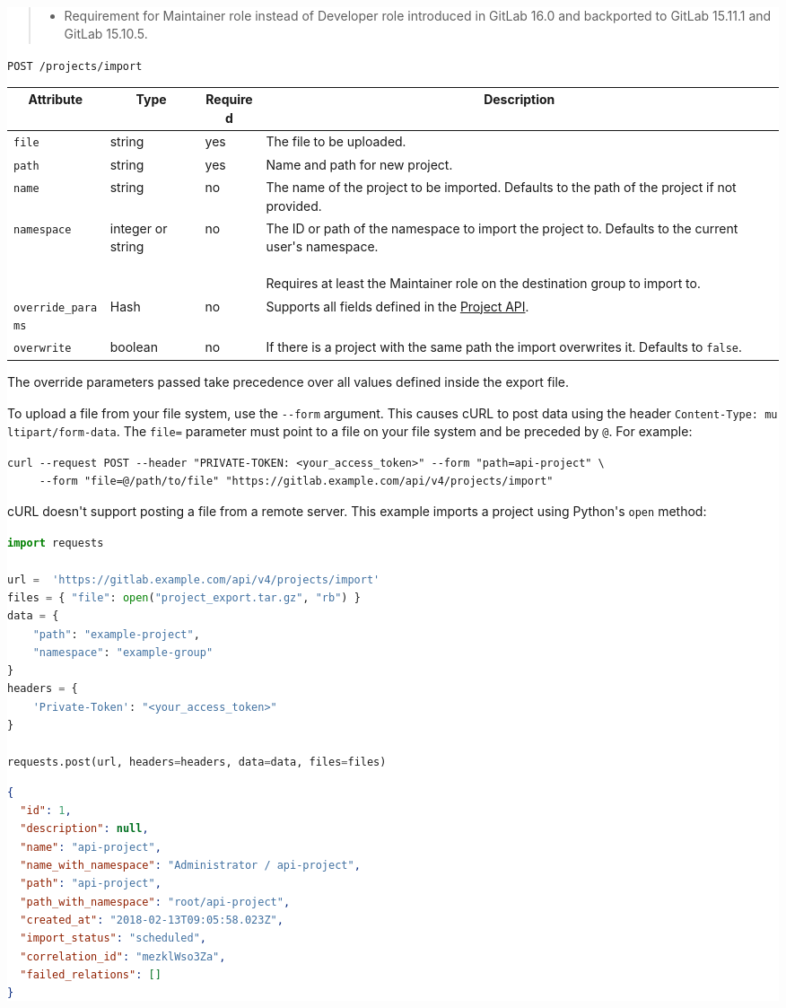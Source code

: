 > - Requirement for Maintainer role instead of Developer role introduced in GitLab 16.0 and backported to GitLab 15.11.1 and GitLab 15.10.5.

```plaintext
POST /projects/import
```

| Attribute   | Type           | Required | Description                              |
| ----------- | -------------- | -------- | ---------------------------------------- |
| `file`      | string | yes | The file to be uploaded. |
| `path`      | string | yes | Name and path for new project. |
| `name`      | string | no | The name of the project to be imported. Defaults to the path of the project if not provided. |
| `namespace` | integer or string | no | The ID or path of the namespace to import the project to. Defaults to the current user's namespace.<br/><br/> Requires at least the Maintainer role on the destination group to import to. |
| `override_params` | Hash | no | Supports all fields defined in the [Project API](projects.md). |
| `overwrite` | boolean | no | If there is a project with the same path the import overwrites it. Defaults to `false`. |

The override parameters passed take precedence over all values defined inside the export file.

To upload a file from your file system, use the `--form` argument. This causes
cURL to post data using the header `Content-Type: multipart/form-data`.
The `file=` parameter must point to a file on your file system and be preceded
by `@`. For example:

```shell
curl --request POST --header "PRIVATE-TOKEN: <your_access_token>" --form "path=api-project" \
     --form "file=@/path/to/file" "https://gitlab.example.com/api/v4/projects/import"
```

cURL doesn't support posting a file from a remote server. This example imports a project
using Python's `open` method:

```python
import requests

url =  'https://gitlab.example.com/api/v4/projects/import'
files = { "file": open("project_export.tar.gz", "rb") }
data = {
    "path": "example-project",
    "namespace": "example-group"
}
headers = {
    'Private-Token': "<your_access_token>"
}

requests.post(url, headers=headers, data=data, files=files)
```

```json
{
  "id": 1,
  "description": null,
  "name": "api-project",
  "name_with_namespace": "Administrator / api-project",
  "path": "api-project",
  "path_with_namespace": "root/api-project",
  "created_at": "2018-02-13T09:05:58.023Z",
  "import_status": "scheduled",
  "correlation_id": "mezklWso3Za",
  "failed_relations": []
}
```

